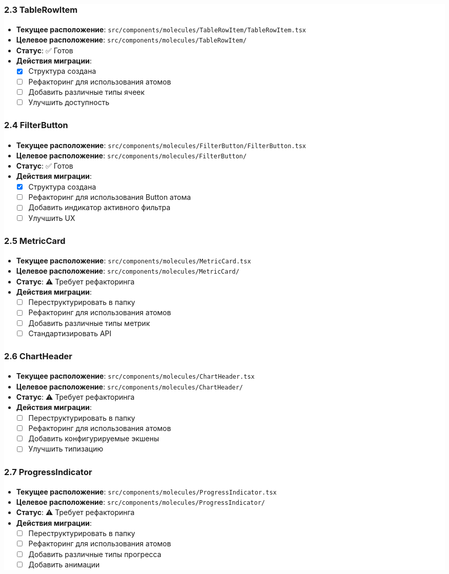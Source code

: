 ### 2.3 TableRowItem
- **Текущее расположение**: `src/components/molecules/TableRowItem/TableRowItem.tsx`
- **Целевое расположение**: `src/components/molecules/TableRowItem/`
- **Статус**: ✅ Готов
- **Действия миграции**:
  - [x] Структура создана
  - [ ] Рефакторинг для использования атомов
  - [ ] Добавить различные типы ячеек
  - [ ] Улучшить доступность

### 2.4 FilterButton
- **Текущее расположение**: `src/components/molecules/FilterButton/FilterButton.tsx`
- **Целевое расположение**: `src/components/molecules/FilterButton/`
- **Статус**: ✅ Готов
- **Действия миграции**:
  - [x] Структура создана
  - [ ] Рефакторинг для использования Button атома
  - [ ] Добавить индикатор активного фильтра
  - [ ] Улучшить UX

### 2.5 MetricCard
- **Текущее расположение**: `src/components/molecules/MetricCard.tsx`
- **Целевое расположение**: `src/components/molecules/MetricCard/`
- **Статус**: ⚠️ Требует рефакторинга
- **Действия миграции**:
  - [ ] Переструктурировать в папку
  - [ ] Рефакторинг для использования атомов
  - [ ] Добавить различные типы метрик
  - [ ] Стандартизировать API

### 2.6 ChartHeader
- **Текущее расположение**: `src/components/molecules/ChartHeader.tsx`
- **Целевое расположение**: `src/components/molecules/ChartHeader/`
- **Статус**: ⚠️ Требует рефакторинга
- **Действия миграции**:
  - [ ] Переструктурировать в папку
  - [ ] Рефакторинг для использования атомов
  - [ ] Добавить конфигурируемые экшены
  - [ ] Улучшить типизацию

### 2.7 ProgressIndicator
- **Текущее расположение**: `src/components/molecules/ProgressIndicator.tsx`
- **Целевое расположение**: `src/components/molecules/ProgressIndicator/`
- **Статус**: ⚠️ Требует рефакторинга
- **Действия миграции**:
  - [ ] Переструктурировать в папку
  - [ ] Рефакторинг для использования атомов
  - [ ] Добавить различные типы прогресса
  - [ ] Добавить анимации
